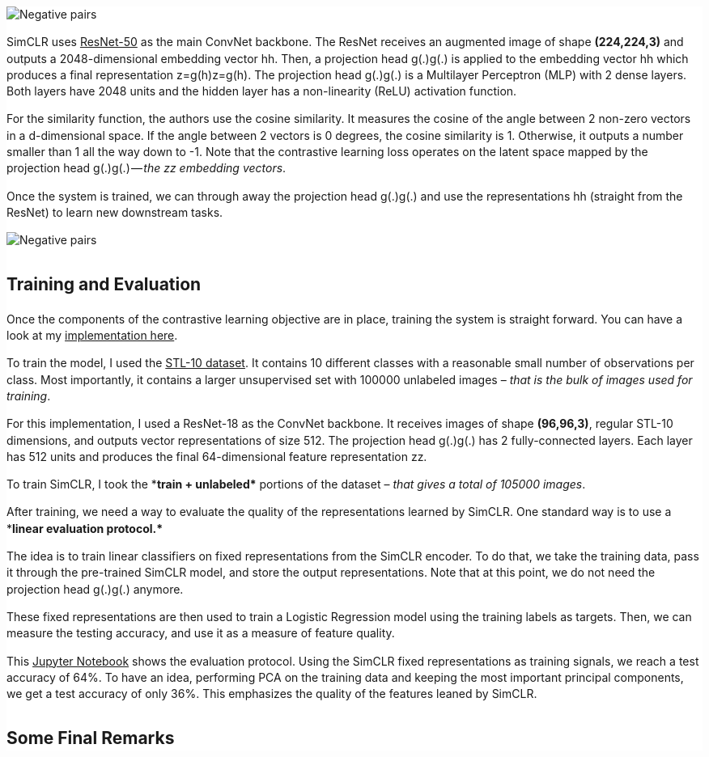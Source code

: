 ![Negative pairs](https://sthalles.github.io/assets/contrastive-self-supervised/negative-pairs-2.png)

SimCLR uses [ResNet-50](https://sthalles.github.io/simple-self-supervised-learning/#4) as the main ConvNet backbone. The ResNet receives an augmented image of shape **(224,224,3)** and outputs a 2048-dimensional embedding vector hh. Then, a projection head g(.)g(.) is applied to the embedding vector hh which produces a final representation z=g(h)z=g(h). The projection head g(.)g(.) is a Multilayer Perceptron (MLP) with 2 dense layers. Both layers have 2048 units and the hidden layer has a non-linearity (ReLU) activation function.

For the similarity function, the authors use the cosine similarity. It measures the cosine of the angle between 2 non-zero vectors in a d-dimensional space. If the angle between 2 vectors is 0 degrees, the cosine similarity is 1. Otherwise, it outputs a number smaller than 1 all the way down to -1. Note that the contrastive learning loss operates on the latent space mapped by the projection head g(.)g(.) — *the zz embedding vectors*.

Once the system is trained, we can through away the projection head g(.)g(.) and use the representations hh (straight from the ResNet) to learn new downstream tasks.

![Negative pairs](https://sthalles.github.io/assets/contrastive-self-supervised/simclr-framework.png)

## Training and Evaluation

Once the components of the contrastive learning objective are in place, training the system is straight forward. You can have a look at my [implementation here](https://github.com/sthalles/SimCLR).

To train the model, I used the [STL-10 dataset](http://ai.stanford.edu/~acoates/stl10/). It contains 10 different classes with a reasonable small number of observations per class. Most importantly, it contains a larger unsupervised set with 100000 unlabeled images – *that is the bulk of images used for training*.

For this implementation, I used a ResNet-18 as the ConvNet backbone. It receives images of shape **(96,96,3)**, regular STL-10 dimensions, and outputs vector representations of size 512. The projection head g(.)g(.) has 2 fully-connected layers. Each layer has 512 units and produces the final 64-dimensional feature representation zz.

To train SimCLR, I took the ***train + unlabeled\*** portions of the dataset – *that gives a total of 105000 images*.

After training, we need a way to evaluate the quality of the representations learned by SimCLR. One standard way is to use a ***linear evaluation protocol.\***

The idea is to train linear classifiers on fixed representations from the SimCLR encoder. To do that, we take the training data, pass it through the pre-trained SimCLR model, and store the output representations. Note that at this point, we do not need the projection head g(.)g(.) anymore.

These fixed representations are then used to train a Logistic Regression model using the training labels as targets. Then, we can measure the testing accuracy, and use it as a measure of feature quality.

This [Jupyter Notebook](https://github.com/sthalles/SimCLR) shows the evaluation protocol. Using the SimCLR fixed representations as training signals, we reach a test accuracy of 64%. To have an idea, performing PCA on the training data and keeping the most important principal components, we get a test accuracy of only 36%. This emphasizes the quality of the features leaned by SimCLR.

## Some Final Remarks
